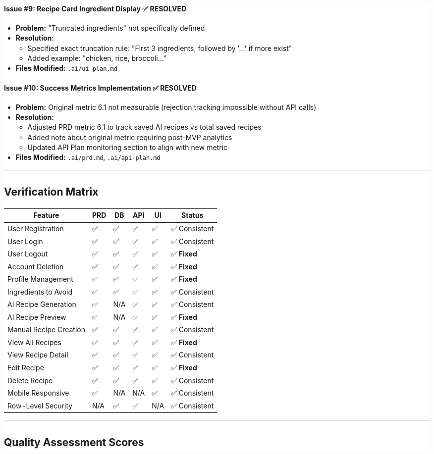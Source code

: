 #### Issue #9: Recipe Card Ingredient Display ✅ RESOLVED
- **Problem:** "Truncated ingredients" not specifically defined
- **Resolution:** 
  - Specified exact truncation rule: "First 3 ingredients, followed by '...' if more exist"
  - Added example: "chicken, rice, broccoli..."
- **Files Modified:** `.ai/ui-plan.md`

#### Issue #10: Success Metrics Implementation ✅ RESOLVED
- **Problem:** Original metric 6.1 not measurable (rejection tracking impossible without API calls)
- **Resolution:** 
  - Adjusted PRD metric 6.1 to track saved AI recipes vs total saved recipes
  - Added note about original metric requiring post-MVP analytics
  - Updated API Plan monitoring section to align with new metric
- **Files Modified:** `.ai/prd.md`, `.ai/api-plan.md`

---

## Verification Matrix

| Feature | PRD | DB | API | UI | Status |
|---------|-----|-----|-----|-----|--------|
| User Registration | ✅ | ✅ | ✅ | ✅ | ✅ Consistent |
| User Login | ✅ | ✅ | ✅ | ✅ | ✅ Consistent |
| User Logout | ✅ | ✅ | ✅ | ✅ | ✅ **Fixed** |
| Account Deletion | ✅ | ✅ | ✅ | ✅ | ✅ **Fixed** |
| Profile Management | ✅ | ✅ | ✅ | ✅ | ✅ **Fixed** |
| Ingredients to Avoid | ✅ | ✅ | ✅ | ✅ | ✅ Consistent |
| AI Recipe Generation | ✅ | N/A | ✅ | ✅ | ✅ Consistent |
| AI Recipe Preview | ✅ | N/A | ✅ | ✅ | ✅ **Fixed** |
| Manual Recipe Creation | ✅ | ✅ | ✅ | ✅ | ✅ Consistent |
| View All Recipes | ✅ | ✅ | ✅ | ✅ | ✅ **Fixed** |
| View Recipe Detail | ✅ | ✅ | ✅ | ✅ | ✅ Consistent |
| Edit Recipe | ✅ | ✅ | ✅ | ✅ | ✅ **Fixed** |
| Delete Recipe | ✅ | ✅ | ✅ | ✅ | ✅ Consistent |
| Mobile Responsive | ✅ | N/A | N/A | ✅ | ✅ Consistent |
| Row-Level Security | N/A | ✅ | ✅ | N/A | ✅ Consistent |

---

## Quality Assessment Scores
